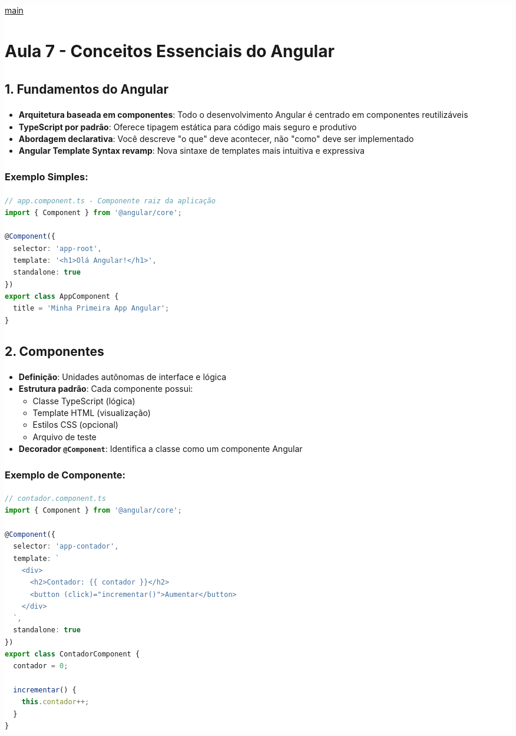 [main](../../README.md)

# Aula 7 - Conceitos Essenciais do Angular

## 1. Fundamentos do Angular

* **Arquitetura baseada em componentes**: Todo o desenvolvimento Angular é centrado em componentes reutilizáveis
* **TypeScript por padrão**: Oferece tipagem estática para código mais seguro e produtivo
* **Abordagem declarativa**: Você descreve "o que" deve acontecer, não "como" deve ser implementado
* **Angular Template Syntax revamp**: Nova sintaxe de templates mais intuitiva e expressiva

### Exemplo Simples:

```typescript
// app.component.ts - Componente raiz da aplicação
import { Component } from '@angular/core';

@Component({
  selector: 'app-root',
  template: '<h1>Olá Angular!</h1>',
  standalone: true
})
export class AppComponent {
  title = 'Minha Primeira App Angular';
}
```

## 2. Componentes

* **Definição**: Unidades autônomas de interface e lógica
* **Estrutura padrão**: Cada componente possui:
  * Classe TypeScript (lógica)
  * Template HTML (visualização)
  * Estilos CSS (opcional)
  * Arquivo de teste
* **Decorador `@Component`**: Identifica a classe como um componente Angular

### Exemplo de Componente:

```typescript
// contador.component.ts
import { Component } from '@angular/core';

@Component({
  selector: 'app-contador',
  template: `
    <div>
      <h2>Contador: {{ contador }}</h2>
      <button (click)="incrementar()">Aumentar</button>
    </div>
  `,
  standalone: true
})
export class ContadorComponent {
  contador = 0;
  
  incrementar() {
    this.contador++;
  }
}
```
